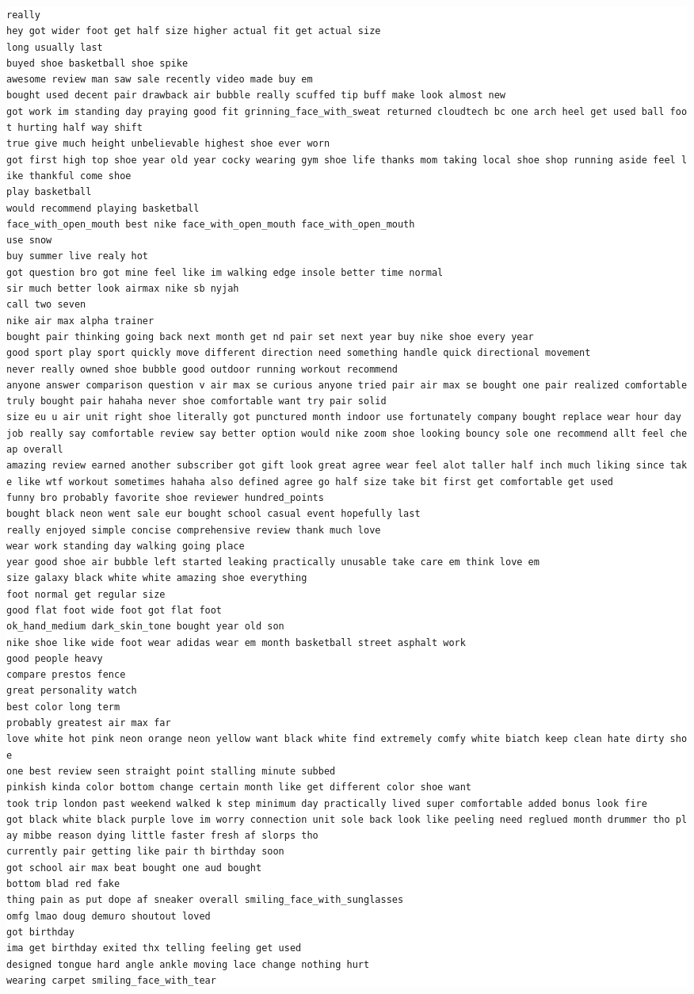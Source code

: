     really
    hey got wider foot get half size higher actual fit get actual size
    long usually last
    buyed shoe basketball shoe spike
    awesome review man saw sale recently video made buy em
    bought used decent pair drawback air bubble really scuffed tip buff make look almost new
    got work im standing day praying good fit grinning_face_with_sweat returned cloudtech bc one arch heel get used ball foot hurting half way shift
    true give much height unbelievable highest shoe ever worn
    got first high top shoe year old year cocky wearing gym shoe life thanks mom taking local shoe shop running aside feel like thankful come shoe
    play basketball
    would recommend playing basketball
    face_with_open_mouth best nike face_with_open_mouth face_with_open_mouth
    use snow
    buy summer live realy hot
    got question bro got mine feel like im walking edge insole better time normal
    sir much better look airmax nike sb nyjah
    call two seven
    nike air max alpha trainer
    bought pair thinking going back next month get nd pair set next year buy nike shoe every year
    good sport play sport quickly move different direction need something handle quick directional movement
    never really owned shoe bubble good outdoor running workout recommend
    anyone answer comparison question v air max se curious anyone tried pair air max se bought one pair realized comfortable truly bought pair hahaha never shoe comfortable want try pair solid
    size eu u air unit right shoe literally got punctured month indoor use fortunately company bought replace wear hour day job really say comfortable review say better option would nike zoom shoe looking bouncy sole one recommend allt feel cheap overall
    amazing review earned another subscriber got gift look great agree wear feel alot taller half inch much liking since take like wtf workout sometimes hahaha also defined agree go half size take bit first get comfortable get used
    funny bro probably favorite shoe reviewer hundred_points
    bought black neon went sale eur bought school casual event hopefully last
    really enjoyed simple concise comprehensive review thank much love
    wear work standing day walking going place
    year good shoe air bubble left started leaking practically unusable take care em think love em
    size galaxy black white white amazing shoe everything
    foot normal get regular size
    good flat foot wide foot got flat foot
    ok_hand_medium dark_skin_tone bought year old son
    nike shoe like wide foot wear adidas wear em month basketball street asphalt work
    good people heavy
    compare prestos fence
    great personality watch
    best color long term
    probably greatest air max far
    love white hot pink neon orange neon yellow want black white find extremely comfy white biatch keep clean hate dirty shoe
    one best review seen straight point stalling minute subbed
    pinkish kinda color bottom change certain month like get different color shoe want
    took trip london past weekend walked k step minimum day practically lived super comfortable added bonus look fire
    got black white black purple love im worry connection unit sole back look like peeling need reglued month drummer tho play mibbe reason dying little faster fresh af slorps tho
    currently pair getting like pair th birthday soon
    got school air max beat bought one aud bought
    bottom blad red fake
    thing pain as put dope af sneaker overall smiling_face_with_sunglasses
    omfg lmao doug demuro shoutout loved
    got birthday
    ima get birthday exited thx telling feeling get used
    designed tongue hard angle ankle moving lace change nothing hurt
    wearing carpet smiling_face_with_tear